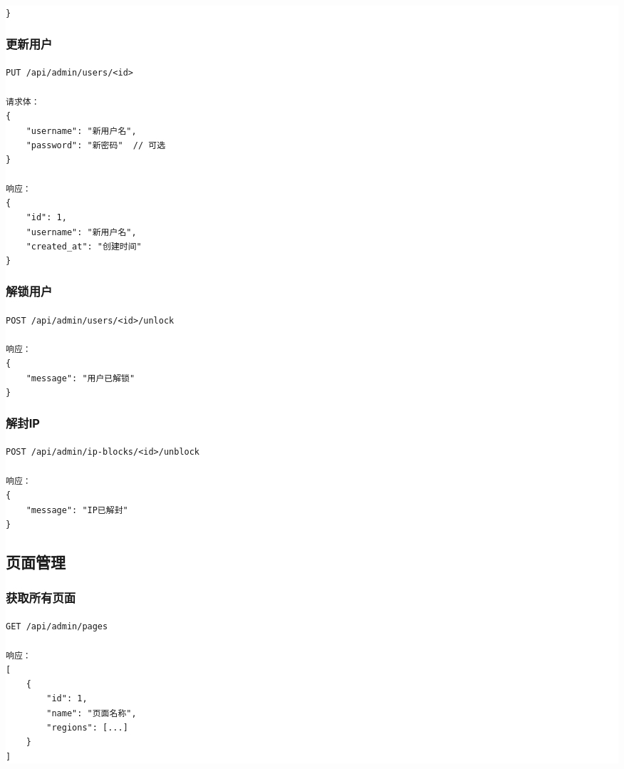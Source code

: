 ```
}
```

### 更新用户

```
PUT /api/admin/users/<id>

请求体：
{
    "username": "新用户名",
    "password": "新密码"  // 可选
}

响应：
{
    "id": 1,
    "username": "新用户名",
    "created_at": "创建时间"
}
```

### 解锁用户

```
POST /api/admin/users/<id>/unlock

响应：
{
    "message": "用户已解锁"
}
```

### 解封IP

```
POST /api/admin/ip-blocks/<id>/unblock

响应：
{
    "message": "IP已解封"
}
```

## 页面管理

### 获取所有页面

```
GET /api/admin/pages

响应：
[
    {
        "id": 1,
        "name": "页面名称",
        "regions": [...]
    }
]
```
